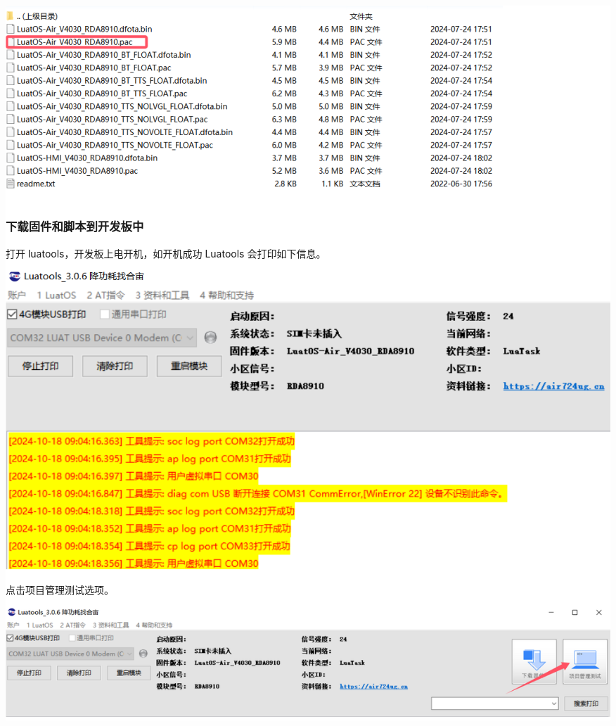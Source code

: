 ![](image/V9wKbYglXodf4PxKMP5cviMznEb.png)

### 下载固件和脚本到开发板中

打开 luatools，开发板上电开机，如开机成功 Luatools 会打印如下信息。

![](image/MDrtbSM9uoMmm2xXFKWcNSAunRb.png)

点击项目管理测试选项。

![](image/FbSvb8undoy0xdxa6Kwc1usmnGb.png)
